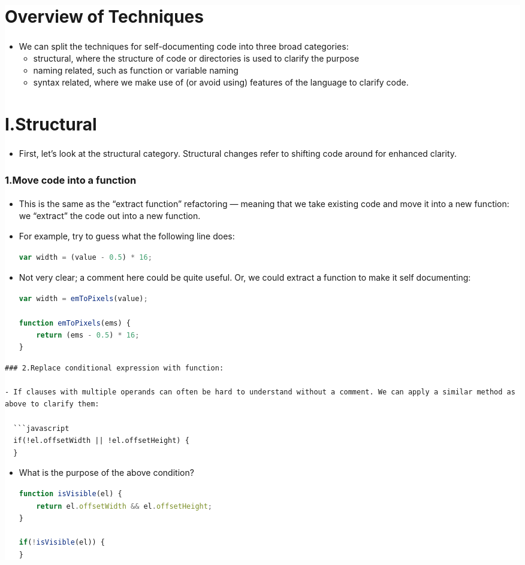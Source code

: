 # Overview of Techniques

- We can split the techniques for self-documenting code into three broad categories:
  + structural, where the structure of code or directories is used to clarify the purpose
  + naming related, such as function or variable naming
  + syntax related, where we make use of (or avoid using) features of the language to clarify code.

# I.Structural

- First, let’s look at the structural category. Structural changes refer to shifting code around for enhanced clarity.

### 1.Move code into a function
- This is the same as the “extract function” refactoring — meaning that we take existing code and move it into a new function: we “extract” the code out into a new function.
- For example, try to guess what the following line does:

  ```javascript
  var width = (value - 0.5) * 16;
  ```

- Not very clear; a comment here could be quite useful. Or, we could extract a function to make it self documenting:

  ```javascript
  var width = emToPixels(value);

  function emToPixels(ems) {
      return (ems - 0.5) * 16;
  }

```
### 2.Replace conditional expression with function:

- If clauses with multiple operands can often be hard to understand without a comment. We can apply a similar method as above to clarify them:

  ```javascript
  if(!el.offsetWidth || !el.offsetHeight) {
  }
  ```

- What is the purpose of the above condition?

  ```javascript
  function isVisible(el) {
      return el.offsetWidth && el.offsetHeight;
  }

  if(!isVisible(el)) {
  }
  ```
